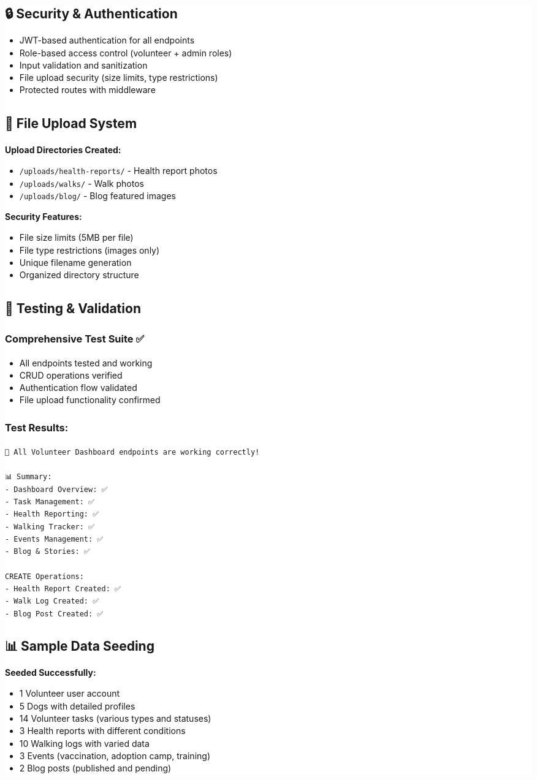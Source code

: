 ## 🔒 Security & Authentication

- JWT-based authentication for all endpoints
- Role-based access control (volunteer + admin roles)
- Input validation and sanitization
- File upload security (size limits, type restrictions)
- Protected routes with middleware

## 📁 File Upload System

**Upload Directories Created:**
- `/uploads/health-reports/` - Health report photos
- `/uploads/walks/` - Walk photos  
- `/uploads/blog/` - Blog featured images

**Security Features:**
- File size limits (5MB per file)
- File type restrictions (images only)
- Unique filename generation
- Organized directory structure

## 🧪 Testing & Validation

### Comprehensive Test Suite ✅
- All endpoints tested and working
- CRUD operations verified
- Authentication flow validated
- File upload functionality confirmed

### Test Results:
```
🎉 All Volunteer Dashboard endpoints are working correctly!

📊 Summary:
- Dashboard Overview: ✅
- Task Management: ✅  
- Health Reporting: ✅
- Walking Tracker: ✅
- Events Management: ✅
- Blog & Stories: ✅

CREATE Operations:
- Health Report Created: ✅
- Walk Log Created: ✅
- Blog Post Created: ✅
```

## 📊 Sample Data Seeding

**Seeded Successfully:**
- 1 Volunteer user account
- 5 Dogs with detailed profiles
- 14 Volunteer tasks (various types and statuses)
- 3 Health reports with different conditions
- 10 Walking logs with varied data
- 3 Events (vaccination, adoption camp, training)
- 2 Blog posts (published and pending)
